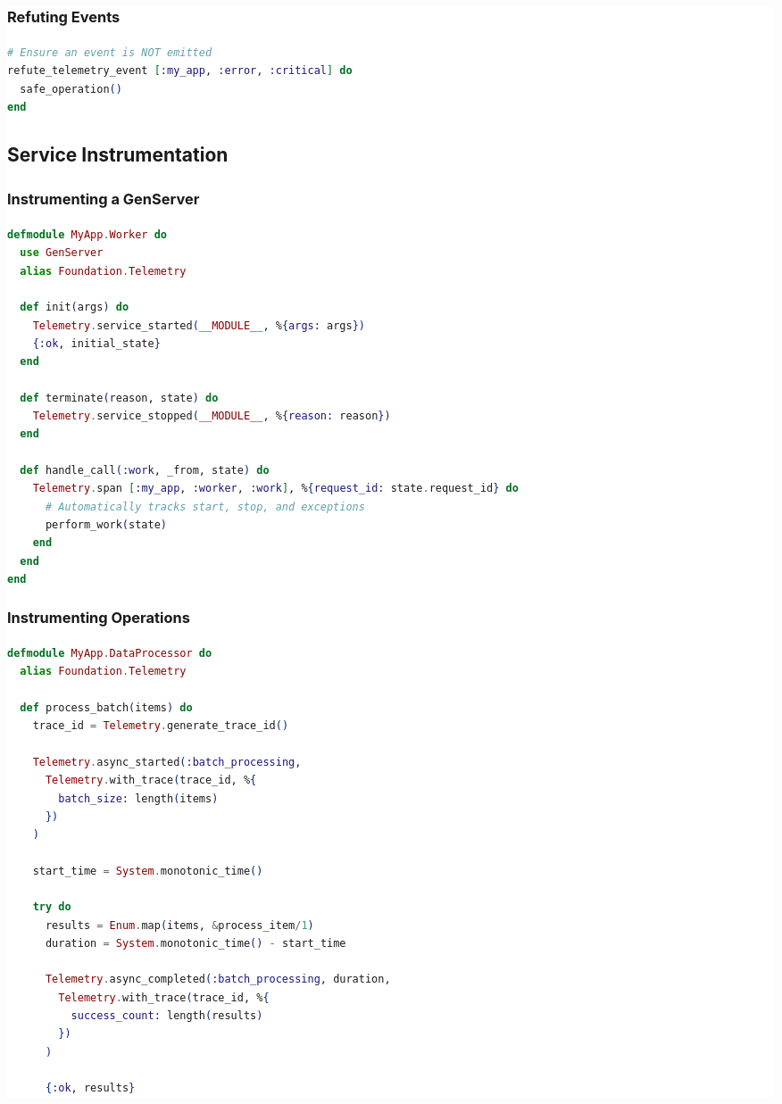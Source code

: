### Refuting Events

```elixir
# Ensure an event is NOT emitted
refute_telemetry_event [:my_app, :error, :critical] do
  safe_operation()
end
```

## Service Instrumentation

### Instrumenting a GenServer

```elixir
defmodule MyApp.Worker do
  use GenServer
  alias Foundation.Telemetry

  def init(args) do
    Telemetry.service_started(__MODULE__, %{args: args})
    {:ok, initial_state}
  end

  def terminate(reason, state) do
    Telemetry.service_stopped(__MODULE__, %{reason: reason})
  end

  def handle_call(:work, _from, state) do
    Telemetry.span [:my_app, :worker, :work], %{request_id: state.request_id} do
      # Automatically tracks start, stop, and exceptions
      perform_work(state)
    end
  end
end
```

### Instrumenting Operations

```elixir
defmodule MyApp.DataProcessor do
  alias Foundation.Telemetry

  def process_batch(items) do
    trace_id = Telemetry.generate_trace_id()
    
    Telemetry.async_started(:batch_processing, 
      Telemetry.with_trace(trace_id, %{
        batch_size: length(items)
      })
    )
    
    start_time = System.monotonic_time()
    
    try do
      results = Enum.map(items, &process_item/1)
      duration = System.monotonic_time() - start_time
      
      Telemetry.async_completed(:batch_processing, duration,
        Telemetry.with_trace(trace_id, %{
          success_count: length(results)
        })
      )
      
      {:ok, results}
```